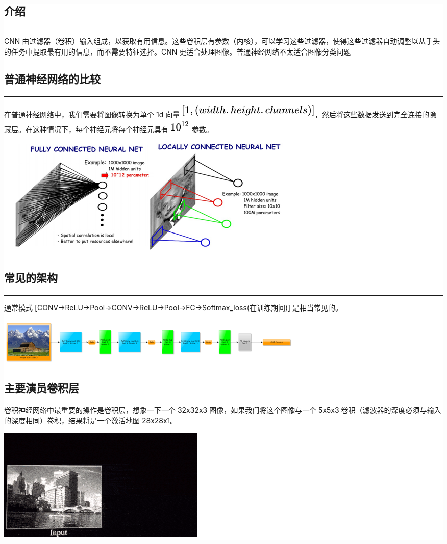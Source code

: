 ## 介绍

* * *

CNN 由过滤器（卷积）输入组成，以获取有用信息。这些卷积层有参数（内核），可以学习这些过滤器，使得这些过滤器自动调整以从手头的任务中提取最有用的信息，而不需要特征选择。CNN 更适合处理图像。普通神经网络不太适合图像分类问题

## 普通神经网络的比较

* * *

在普通神经网络中，我们需要将图像转换为单个 1d 向量 ![](img/49e0430d.png)，然后将这些数据发送到完全连接的隐藏层。在这种情况下，每个神经元将每个神经元具有 ![](img/51d4cd80.png) 参数。

![](img/WeightSharing.png)

## 常见的架构

* * *

通常模式 [CONV->ReLU->Pool->CONV->ReLU->Pool->FC->Softmax_loss(在训练期间)] 是相当常见的。

![](img/Common_CNN_Arch.png)

## 主要演员卷积层

卷积神经网络中最重要的操作是卷积层，想象一下一个 32x32x3 图像，如果我们将这个图像与一个 5x5x3 卷积（滤波器的深度必须与输入的深度相同）卷积，结果将是一个激活地图 28x28x1。

![](img/ezgif.com-optimize.gif)
